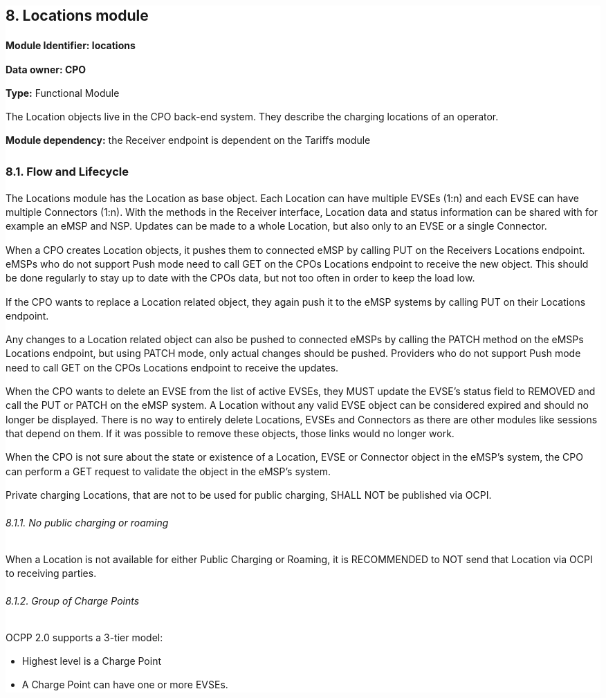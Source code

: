 ## 8. Locations module 

**Module Identifier: locations** 

**Data owner: CPO** 

**Type:** Functional Module 

The Location objects live in the CPO back-end system. They describe the charging locations of an operator. 

**Module dependency:** the Receiver endpoint is dependent on the Tariffs module 

### 8.1. Flow and Lifecycle 

The Locations module has the Location as base object. Each Location can have multiple EVSEs (1:n) and each EVSE can have multiple Connectors (1:n). With the methods in the Receiver interface, Location data and status information can be shared with for example an eMSP and NSP. Updates can be made to a whole Location, but also only to an EVSE or a single Connector. 

When a CPO creates Location objects, it pushes them to connected eMSP by calling PUT on the Receivers Locations endpoint. eMSPs who do not support Push mode need to call GET on the CPOs Locations endpoint to receive the new object. This should be done regularly to stay up to date with the CPOs data, but not too often in order to keep the load low. 

If the CPO wants to replace a Location related object, they again push it to the eMSP systems by calling PUT on their Locations endpoint. 

Any changes to a Location related object can also be pushed to connected eMSPs by calling the PATCH method on the eMSPs Locations endpoint, but using PATCH mode, only actual changes should be pushed. Providers who do not support Push mode need to call GET on the CPOs Locations endpoint to receive the updates. 

When the CPO wants to delete an EVSE from the list of active EVSEs, they MUST update the EVSE’s status field to REMOVED and call the PUT or PATCH on the eMSP system. A Location without any valid EVSE object can be considered expired and should no longer be displayed. There is no way to entirely delete Locations, EVSEs and Connectors as there are other modules like sessions that depend on them. If it was possible to remove these objects, those links would no longer work. 

When the CPO is not sure about the state or existence of a Location, EVSE or Connector object in the eMSP’s system, the CPO can perform a GET request to validate the object in the eMSP’s system. 

Private charging Locations, that are not to be used for public charging, SHALL NOT be published via OCPI. 

###### 8.1.1. No public charging or roaming 

When a Location is not available for either Public Charging or Roaming, it is RECOMMENDED to NOT send that Location via OCPI to receiving parties. 

###### 8.1.2. Group of Charge Points 

OCPP 2.0 supports a 3-tier model: 


- Highest level is a Charge Point 

- A Charge Point can have one or more EVSEs. 
